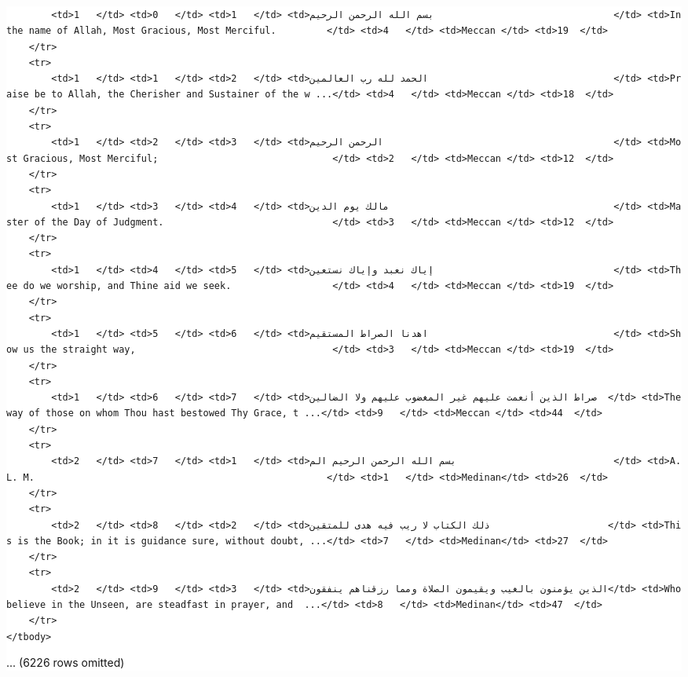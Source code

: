             <td>1   </td> <td>0   </td> <td>1   </td> <td>بسم الله الرحمن الرحيم                                </td> <td>In the name of Allah, Most Gracious, Most Merciful.         </td> <td>4   </td> <td>Meccan </td> <td>19  </td>
        </tr>
        <tr>
            <td>1   </td> <td>1   </td> <td>2   </td> <td>الحمد لله رب العالمين                                 </td> <td>Praise be to Allah, the Cherisher and Sustainer of the w ...</td> <td>4   </td> <td>Meccan </td> <td>18  </td>
        </tr>
        <tr>
            <td>1   </td> <td>2   </td> <td>3   </td> <td>الرحمن الرحيم                                         </td> <td>Most Gracious, Most Merciful;                               </td> <td>2   </td> <td>Meccan </td> <td>12  </td>
        </tr>
        <tr>
            <td>1   </td> <td>3   </td> <td>4   </td> <td>مالك يوم الدين                                        </td> <td>Master of the Day of Judgment.                              </td> <td>3   </td> <td>Meccan </td> <td>12  </td>
        </tr>
        <tr>
            <td>1   </td> <td>4   </td> <td>5   </td> <td>إياك نعبد وإياك نستعين                                </td> <td>Thee do we worship, and Thine aid we seek.                  </td> <td>4   </td> <td>Meccan </td> <td>19  </td>
        </tr>
        <tr>
            <td>1   </td> <td>5   </td> <td>6   </td> <td>اهدنا الصراط المستقيم                                 </td> <td>Show us the straight way,                                   </td> <td>3   </td> <td>Meccan </td> <td>19  </td>
        </tr>
        <tr>
            <td>1   </td> <td>6   </td> <td>7   </td> <td>صراط الذين أنعمت عليهم غير المغضوب عليهم ولا الضالين  </td> <td>The way of those on whom Thou hast bestowed Thy Grace, t ...</td> <td>9   </td> <td>Meccan </td> <td>44  </td>
        </tr>
        <tr>
            <td>2   </td> <td>7   </td> <td>1   </td> <td>بسم الله الرحمن الرحيم الم                            </td> <td>A. L. M.                                                    </td> <td>1   </td> <td>Medinan</td> <td>26  </td>
        </tr>
        <tr>
            <td>2   </td> <td>8   </td> <td>2   </td> <td>ذلك الكتاب لا ريب فيه هدى للمتقين                     </td> <td>This is the Book; in it is guidance sure, without doubt, ...</td> <td>7   </td> <td>Medinan</td> <td>27  </td>
        </tr>
        <tr>
            <td>2   </td> <td>9   </td> <td>3   </td> <td>الذين يؤمنون بالغيب ويقيمون الصلاة ومما رزقناهم ينفقون</td> <td>Who believe in the Unseen, are steadfast in prayer, and  ...</td> <td>8   </td> <td>Medinan</td> <td>47  </td>
        </tr>
    </tbody>
</table>
<p>... (6226 rows omitted)</p>
